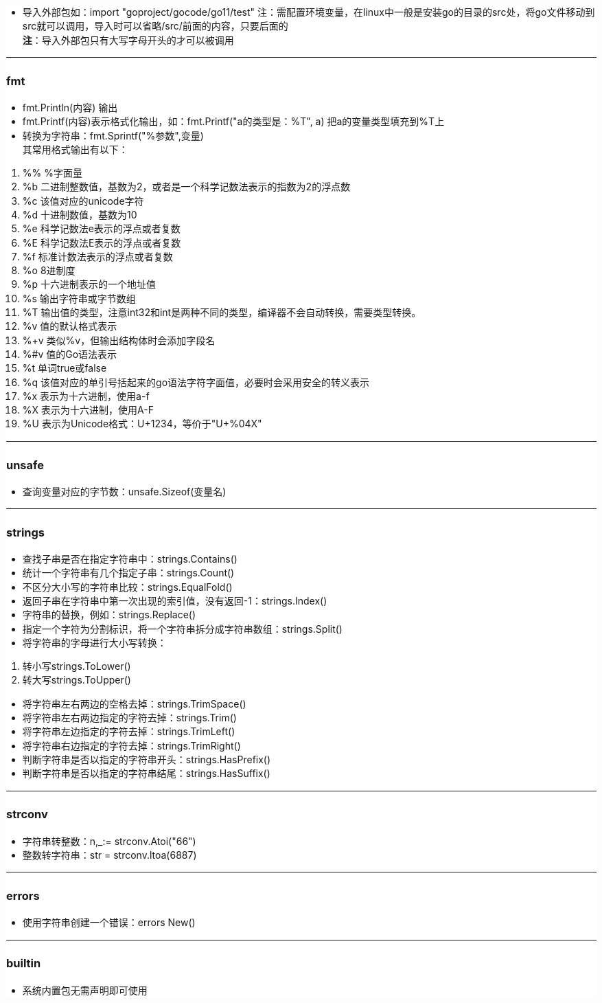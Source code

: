 * 导入外部包如：import "goproject/gocode/go11/test"
注：需配置环境变量，在linux中一般是安装go的目录的src处，将go文件移动到src就可以调用，导入时可以省略/src/前面的内容，只要后面的   
**注**：导入外部包只有大写字母开头的才可以被调用
----------
### fmt 
* fmt.Println(内容) 输出
* fmt.Printf(内容)表示格式化输出，如：fmt.Printf("a的类型是：%T", a) 把a的变量类型填充到%T上 
* 转换为字符串：fmt.Sprintf("%参数",变量)
</br>其常用格式输出有以下：
1. %%	%字面量
2. %b	二进制整数值，基数为2，或者是一个科学记数法表示的指数为2的浮点数
3. %c	该值对应的unicode字符
4. %d	十进制数值，基数为10
5. %e	科学记数法e表示的浮点或者复数
6. %E	科学记数法E表示的浮点或者复数
7. %f	标准计数法表示的浮点或者复数
8. %o	8进制度
9. %p	十六进制表示的一个地址值
10. %s	输出字符串或字节数组
11. %T	输出值的类型，注意int32和int是两种不同的类型，编译器不会自动转换，需要类型转换。
12. %v	值的默认格式表示
13. %+v	类似%v，但输出结构体时会添加字段名
14. %#v	值的Go语法表示
15. %t	单词true或false
16. %q	该值对应的单引号括起来的go语法字符字面值，必要时会采用安全的转义表示
17. %x	表示为十六进制，使用a-f
18. %X	表示为十六进制，使用A-F
19. %U	表示为Unicode格式：U+1234，等价于"U+%04X"  

---------
### unsafe
* 查询变量对应的字节数：unsafe.Sizeof(变量名)
----------
### strings
* 查找子串是否在指定字符串中：strings.Contains()
* 统计一个字符串有几个指定子串：strings.Count()
* 不区分大小写的字符串比较：strings.EqualFold()
* 返回子串在字符串中第一次出现的索引值，没有返回-1：strings.Index()
* 字符串的替换，例如：strings.Replace()
* 指定一个字符为分割标识，将一个字符串拆分成字符串数组：strings.Split()
* 将字符串的字母进行大小写转换：
1. 转小写strings.ToLower()
2. 转大写strings.ToUpper()
* 将字符串左右两边的空格去掉：strings.TrimSpace()
* 将字符串左右两边指定的字符去掉：strings.Trim()
* 将字符串左边指定的字符去掉：strings.TrimLeft()
* 将字符串右边指定的字符去掉：strings.TrimRight()
* 判断字符串是否以指定的字符串开头：strings.HasPrefix()
* 判断字符串是否以指定的字符串结尾：strings.HasSuffix()
---------
### strconv
* 字符串转整数：n,_:= strconv.Atoi("66") 
* 整数转字符串：str = strconv.ltoa(6887)
-------
### errors
* 使用字符串创建一个错误：errors New() 
-------
### builtin
* 系统内置包无需声明即可使用
